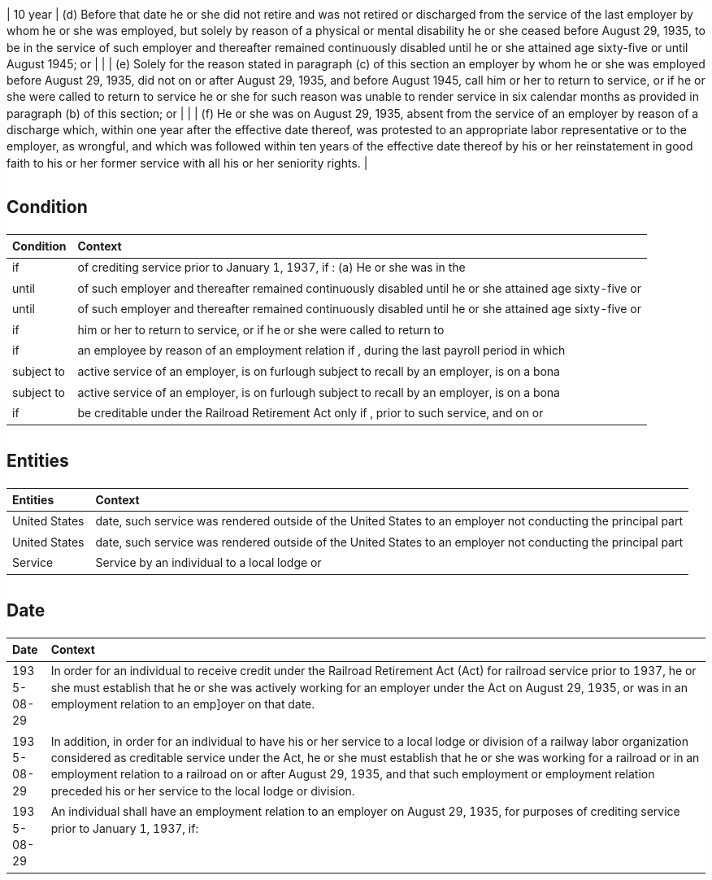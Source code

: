 | 10 year    | (d) Before that date he or she did not retire and was not retired or discharged from the service of the last employer by whom he or she was employed, but solely by reason of a physical or mental disability he or she ceased before August 29, 1935, to be in the service of such employer and thereafter remained continuously disabled until he or she attained age sixty-five or until August 1945; or                                         |
|            |             (e) Solely for the reason stated in paragraph (c) of this section an employer by whom he or she was employed before August 29, 1935, did not on or after August 29, 1935, and before August 1945, call him or her to return to service, or if he or she were called to return to service he or she for such reason was unable to render service in six calendar months as provided in paragraph (b) of this section; or                 |
|            |             (f) He or she was on August 29, 1935, absent from the service of an employer by reason of a discharge which, within one year after the effective date thereof, was protested to an appropriate labor representative or to the employer, as wrongful, and which was followed within ten years of the effective date thereof by his or her reinstatement in good faith to his or her former service with all his or her seniority rights. |


## Condition

| Condition   | Context                                                                                                    |
|:------------|:-----------------------------------------------------------------------------------------------------------|
| if          | of crediting service prior to January 1, 1937, if : (a) He or she was in the                               |
| until       | of such employer and thereafter remained continuously disabled until  he or she attained age sixty-five or |
| until       | of such employer and thereafter remained continuously disabled until  he or she attained age sixty-five or |
| if          | him or her to return to service, or if he or she were called to return to                                  |
| if          | an employee by reason of an employment relation if , during the last payroll period in which               |
| subject to  | active service of an employer, is on furlough subject to recall by an employer, is on a bona               |
| subject to  | active service of an employer, is on furlough subject to recall by an employer, is on a bona               |
| if          | be creditable under the Railroad Retirement Act only if , prior to such service, and on or                 |


## Entities

| Entities      | Context                                                                                                       |
|:--------------|:--------------------------------------------------------------------------------------------------------------|
| United States | date, such service was rendered outside of the United States to an employer not conducting the principal part |
| United States | date, such service was rendered outside of the United States to an employer not conducting the principal part |
| Service       | Service by an individual to a local lodge or                                                                  |


## Date

| Date       | Context                                                                                                                                                                                                                                                                                                                                                                                                                                             |
|:-----------|:----------------------------------------------------------------------------------------------------------------------------------------------------------------------------------------------------------------------------------------------------------------------------------------------------------------------------------------------------------------------------------------------------------------------------------------------------|
| 1935-08-29 | In order for an individual to receive credit under the Railroad Retirement Act (Act) for railroad service prior to 1937, he or she must establish that he or she was actively working for an employer under the Act on August 29, 1935, or was in an employment relation to an emp]oyer on that date.                                                                                                                                               |
| 1935-08-29 | In addition, in order for an individual to have his or her service to a local lodge or division of a railway labor organization considered as creditable service under the Act, he or she must establish that he or she was working for a railroad or in an employment relation to a railroad on or after August 29, 1935, and that such employment or employment relation preceded his or her service to the local lodge or division.              |
| 1935-08-29 | An individual shall have an employment relation to an employer on August 29, 1935, for purposes of crediting service prior to January 1, 1937, if:                                                                                                                                                                                                                                                                                                  |